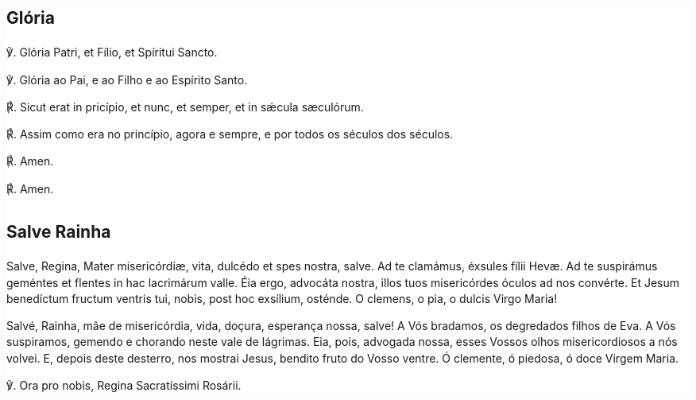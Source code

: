 
</div>


## Glória 

<div class="side-by-side not-content">

<p>
<span class="text-green-500">℣.</span> Glória Patri, et Fílio, et Spíritui Sancto.
</p>
<p>
<span class="text-green-500">℣.</span> Glória ao Pai, e ao Filho e ao Espírito Santo.
</p>
<p>
<span class="text-red-500">℟.</span> Sicut erat in pricípio, et nunc, et semper, et in sǽcula sæculórum.
</p>
<p>
<span class="text-red-500">℟.</span> Assim como era no princípio, agora e sempre, e por todos os séculos dos séculos.
</p>
<p>
<span class="text-red-500">℟.</span> Amen.
</p>
<p>
<span class="text-red-500">℟.</span> Amen.
</p>

</div>

## Salve Rainha

<div class="side-by-side not-content">
<p>

Salve, Regina, Mater misericórdiæ, vita, dulcédo et spes nostra, salve. Ad te clamámus, éxsules fílii Hevæ. Ad te suspirámus geméntes et flentes in hac lacrimárum valle. Éia ergo, advocáta nostra, illos tuos misericórdes óculos ad nos convérte. Et Jesum benedíctum fructum ventris tui, nobis, post hoc exsílium, osténde. O clemens, o pia, o dulcis Virgo Maria!
</p>
<p>

Salvé, Rainha, mãe de misericórdia, vida, doçura, esperança nossa, salve! A Vós bradamos, os degredados filhos de Eva. A Vós suspiramos, gemendo e chorando neste vale de lágrimas. Eia, pois, advogada nossa, esses Vossos olhos misericordiosos a nós volvei. E, depois deste desterro, nos mostrai Jesus, bendito fruto do Vosso ventre. Ó clemente, ó piedosa, ó doce Virgem Maria.
</p>
<p>

<span class="text-green-500">℣.</span> Ora pro nobis, Regina Sacratíssimi Rosárii.
</p>
<p>
